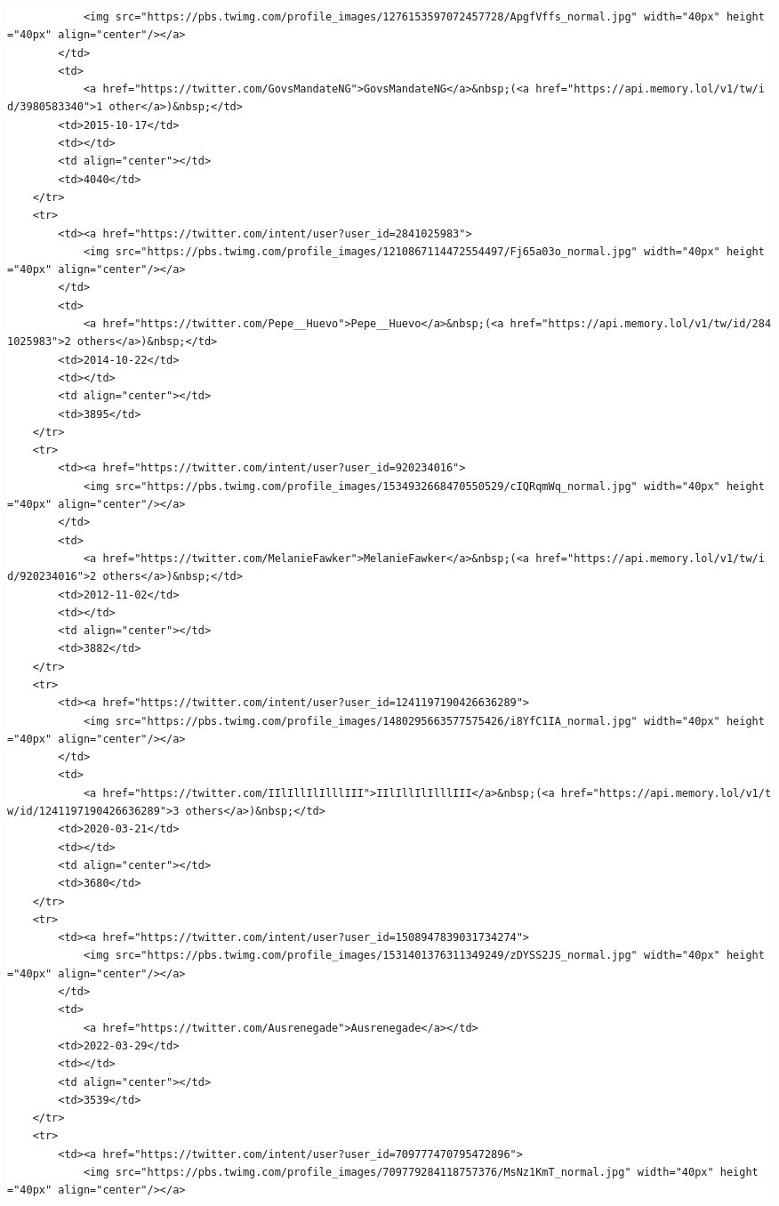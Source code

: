                 <img src="https://pbs.twimg.com/profile_images/1276153597072457728/ApgfVffs_normal.jpg" width="40px" height="40px" align="center"/></a>
            </td>
            <td>
                <a href="https://twitter.com/GovsMandateNG">GovsMandateNG</a>&nbsp;(<a href="https://api.memory.lol/v1/tw/id/3980583340">1 other</a>)&nbsp;</td>
            <td>2015-10-17</td>
            <td></td>
            <td align="center"></td>
            <td>4040</td>
        </tr>
        <tr>
            <td><a href="https://twitter.com/intent/user?user_id=2841025983">
                <img src="https://pbs.twimg.com/profile_images/1210867114472554497/Fj65a03o_normal.jpg" width="40px" height="40px" align="center"/></a>
            </td>
            <td>
                <a href="https://twitter.com/Pepe__Huevo">Pepe__Huevo</a>&nbsp;(<a href="https://api.memory.lol/v1/tw/id/2841025983">2 others</a>)&nbsp;</td>
            <td>2014-10-22</td>
            <td></td>
            <td align="center"></td>
            <td>3895</td>
        </tr>
        <tr>
            <td><a href="https://twitter.com/intent/user?user_id=920234016">
                <img src="https://pbs.twimg.com/profile_images/1534932668470550529/cIQRqmWq_normal.jpg" width="40px" height="40px" align="center"/></a>
            </td>
            <td>
                <a href="https://twitter.com/MelanieFawker">MelanieFawker</a>&nbsp;(<a href="https://api.memory.lol/v1/tw/id/920234016">2 others</a>)&nbsp;</td>
            <td>2012-11-02</td>
            <td></td>
            <td align="center"></td>
            <td>3882</td>
        </tr>
        <tr>
            <td><a href="https://twitter.com/intent/user?user_id=1241197190426636289">
                <img src="https://pbs.twimg.com/profile_images/1480295663577575426/i8YfC1IA_normal.jpg" width="40px" height="40px" align="center"/></a>
            </td>
            <td>
                <a href="https://twitter.com/IIlIllIlIlllIII">IIlIllIlIlllIII</a>&nbsp;(<a href="https://api.memory.lol/v1/tw/id/1241197190426636289">3 others</a>)&nbsp;</td>
            <td>2020-03-21</td>
            <td></td>
            <td align="center"></td>
            <td>3680</td>
        </tr>
        <tr>
            <td><a href="https://twitter.com/intent/user?user_id=1508947839031734274">
                <img src="https://pbs.twimg.com/profile_images/1531401376311349249/zDYSS2JS_normal.jpg" width="40px" height="40px" align="center"/></a>
            </td>
            <td>
                <a href="https://twitter.com/Ausrenegade">Ausrenegade</a></td>
            <td>2022-03-29</td>
            <td></td>
            <td align="center"></td>
            <td>3539</td>
        </tr>
        <tr>
            <td><a href="https://twitter.com/intent/user?user_id=709777470795472896">
                <img src="https://pbs.twimg.com/profile_images/709779284118757376/MsNz1KmT_normal.jpg" width="40px" height="40px" align="center"/></a>